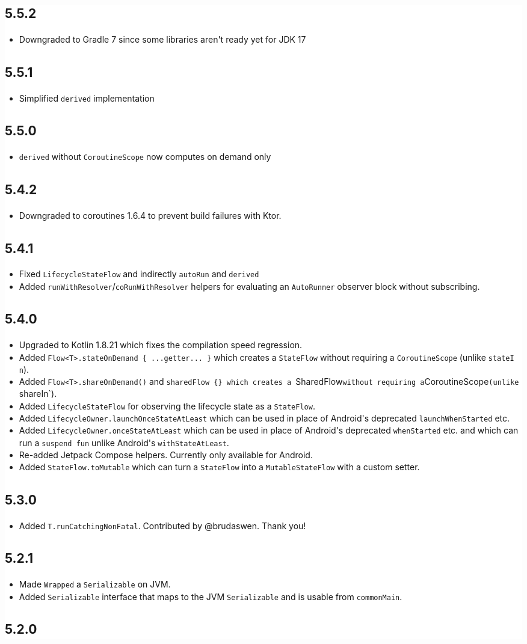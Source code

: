 ## 5.5.2

* Downgraded to Gradle 7 since some libraries aren't ready yet for JDK 17

## 5.5.1

* Simplified `derived` implementation

## 5.5.0

* `derived` without `CoroutineScope` now computes on demand only

## 5.4.2

* Downgraded to coroutines 1.6.4 to prevent build failures with Ktor.

## 5.4.1

* Fixed `LifecycleStateFlow` and indirectly `autoRun` and `derived`
* Added `runWithResolver`/`coRunWithResolver` helpers for evaluating an `AutoRunner` observer block without subscribing.

## 5.4.0

* Upgraded to Kotlin 1.8.21 which fixes the compilation speed regression.
* Added `Flow<T>.stateOnDemand { ...getter... }` which creates a `StateFlow` without requiring a `CoroutineScope` (unlike `stateIn`).
* Added `Flow<T>.shareOnDemand()` and `sharedFlow {} which creates a `SharedFlow` without requiring a `CoroutineScope` (unlike `shareIn`).
* Added `LifecycleStateFlow` for observing the lifecycle state as a `StateFlow`.
* Added `LifecycleOwner.launchOnceStateAtLeast` which can be used in place of Android's deprecated `launchWhenStarted` etc.
* Added `LifecycleOwner.onceStateAtLeast` which can be used in place of Android's deprecated `whenStarted` etc. and which can run a `suspend fun` unlike Android's `withStateAtLeast`.
* Re-added Jetpack Compose helpers. Currently only available for Android.
* Added `StateFlow.toMutable` which can turn a `StateFlow` into a `MutableStateFlow` with a custom setter.

## 5.3.0

* Added `T.runCatchingNonFatal`. Contributed by @brudaswen. Thank you!

## 5.2.1

* Made `Wrapped` a `Serializable` on JVM.
* Added `Serializable` interface that maps to the JVM `Serializable` and is usable from `commonMain`.

## 5.2.0
